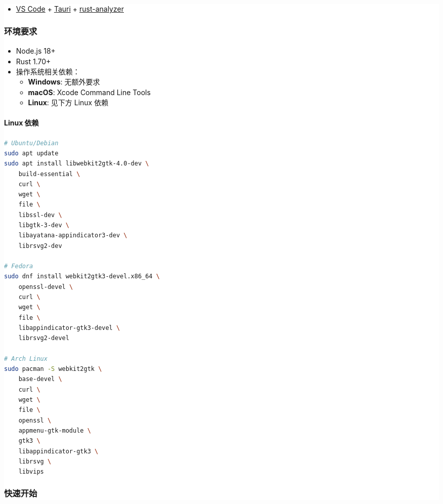 - [VS Code](https://code.visualstudio.com/) + [Tauri](https://marketplace.visualstudio.com/items?itemName=tauri-apps.tauri-vscode) + [rust-analyzer](https://marketplace.visualstudio.com/items?itemName=rust-lang.rust-analyzer)

### 环境要求

- Node.js 18+ 
- Rust 1.70+
- 操作系统相关依赖：
  - **Windows**: 无额外要求
  - **macOS**: Xcode Command Line Tools
  - **Linux**: 见下方 Linux 依赖

#### Linux 依赖

```bash
# Ubuntu/Debian
sudo apt update
sudo apt install libwebkit2gtk-4.0-dev \
    build-essential \
    curl \
    wget \
    file \
    libssl-dev \
    libgtk-3-dev \
    libayatana-appindicator3-dev \
    librsvg2-dev

# Fedora
sudo dnf install webkit2gtk3-devel.x86_64 \
    openssl-devel \
    curl \
    wget \
    file \
    libappindicator-gtk3-devel \
    librsvg2-devel
    
# Arch Linux
sudo pacman -S webkit2gtk \
    base-devel \
    curl \
    wget \
    file \
    openssl \
    appmenu-gtk-module \
    gtk3 \
    libappindicator-gtk3 \
    librsvg \
    libvips
```

### 快速开始
